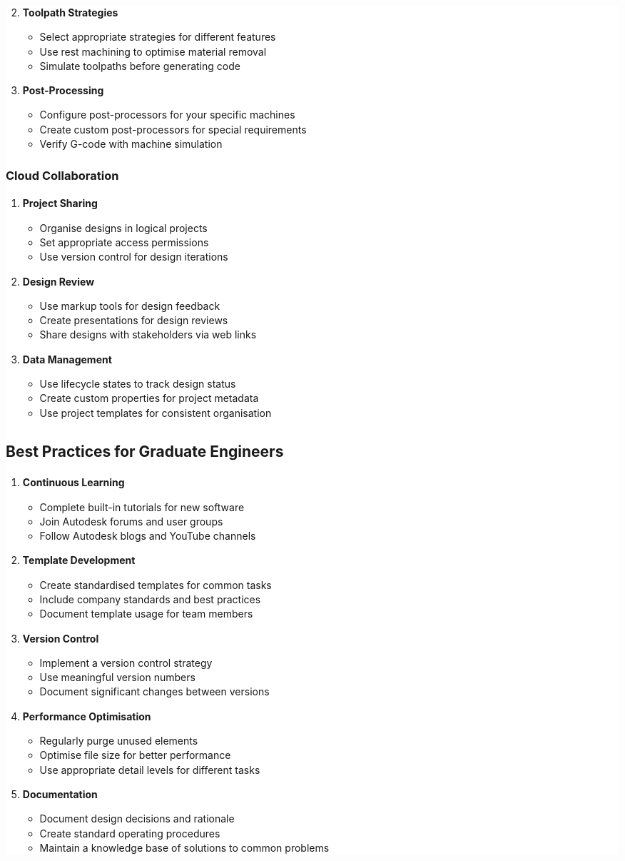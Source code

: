 2. **Toolpath Strategies**
   - Select appropriate strategies for different features
   - Use rest machining to optimise material removal
   - Simulate toolpaths before generating code

3. **Post-Processing**
   - Configure post-processors for your specific machines
   - Create custom post-processors for special requirements
   - Verify G-code with machine simulation

### Cloud Collaboration

1. **Project Sharing**
   - Organise designs in logical projects
   - Set appropriate access permissions
   - Use version control for design iterations

2. **Design Review**
   - Use markup tools for design feedback
   - Create presentations for design reviews
   - Share designs with stakeholders via web links

3. **Data Management**
   - Use lifecycle states to track design status
   - Create custom properties for project metadata
   - Use project templates for consistent organisation

## Best Practices for Graduate Engineers

1. **Continuous Learning**
   - Complete built-in tutorials for new software
   - Join Autodesk forums and user groups
   - Follow Autodesk blogs and YouTube channels

2. **Template Development**
   - Create standardised templates for common tasks
   - Include company standards and best practices
   - Document template usage for team members

3. **Version Control**
   - Implement a version control strategy
   - Use meaningful version numbers
   - Document significant changes between versions

4. **Performance Optimisation**
   - Regularly purge unused elements
   - Optimise file size for better performance
   - Use appropriate detail levels for different tasks

5. **Documentation**
   - Document design decisions and rationale
   - Create standard operating procedures
   - Maintain a knowledge base of solutions to common problems

